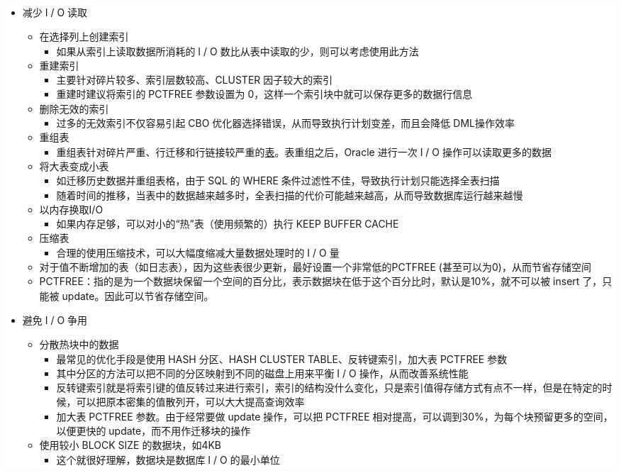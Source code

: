 - 减少 I / O 读取
  - 在选择列上创建索引
    - 如果从索引上读取数据所消耗的 I / O 数比从表中读取的少，则可以考虑使用此方法
  - 重建索引
    - 主要针对碎片较多、索引层数较高、CLUSTER 因子较大的索引
    - 重建时建议将索引的 PCTFREE 参数设置为 0，这样一个索引块中就可以保存更多的数据行信息
  - 删除无效的索引
    - 过多的无效索引不仅容易引起 CBO 优化器选择错误，从而导致执行计划变差，而且会降低 DML操作效率
  - 重组表
    - 重组表针对碎片严重、行迁移和行链接较严重的[表](https://www.oraclejsq.com/article/010100139.html)。表重组之后，Oracle 进行一次 I / O 操作可以读取更多的数据
  - 将大表变成小表
    - 如迁移历史数据并重组表格，由于 SQL 的 WHERE 条件过滤性不佳，导致执行计划只能选择全表扫描
    - 随着时间的推移，当表中的数据越来越多时，全表扫描的代价可能越来越高，从而导致数据库运行越来越慢
  - 以内存换取I/O
    - 如果内存足够，可以对小的“热”表（使用频繁的）执行 KEEP BUFFER CACHE
  - 压缩表
    - 合理的使用压缩技术，可以大幅度缩减大量数据处理时的 I / O 量
  - 对于值不断增加的表（如日志表），因为这些表很少更新，最好设置一个非常低的PCTFREE (甚至可以为0)，从而节省存储空间
  - PCTFREE：指的是为一个数据块保留一个空间的百分比，表示数据块在低于这个百分比时，默认是10%，就不可以被 insert 了，只能被 update。因此可以节省存储空间。

- 避免 I / O 争用
  - 分散热块中的数据
    - 最常见的优化手段是使用 HASH 分区、HASH CLUSTER TABLE、反转键索引，加大表 PCTFREE 参数
    - 其中分区的方法可以把不同的分区映射到不同的磁盘上用来平衡 I / O 操作，从而改善系统性能
    - 反转键索引就是将索引键的值反转过来进行索引，索引的结构没什么变化，只是索引值得存储方式有点不一样，但是在特定的时候，可以把原本密集的值散列开，可以大大提高查询效率
    - 加大表 PCTFREE 参数。由于经常要做 update 操作，可以把 PCTFREE 相对提高，可以调到30%，为每个块预留更多的空间，以便更快的 update，而不用作迁移块的操作
  - 使用较小 BLOCK SIZE 的数据块，如4KB
    - 这个就很好理解，数据块是数据库 I / O 的最小单位